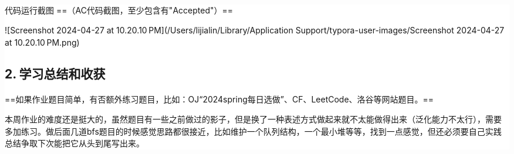

代码运行截图 ==（AC代码截图，至少包含有"Accepted"）==

![Screenshot 2024-04-27 at 10.20.10 PM](/Users/lijialin/Library/Application Support/typora-user-images/Screenshot 2024-04-27 at 10.20.10 PM.png)



## 2. 学习总结和收获

==如果作业题目简单，有否额外练习题目，比如：OJ“2024spring每日选做”、CF、LeetCode、洛谷等网站题目。==

本周作业的难度还是挺大的，虽然题目有一些之前做过的影子，但是换了一种表述方式做起来就不太能做得出来（泛化能力不太行），需要多加练习。做后面几道bfs题目的时候感觉思路都很接近，比如维护一个队列结构，一个最小堆等等，找到一点感觉，但还必须要自己实践总结争取下次能把它从头到尾写出来。



